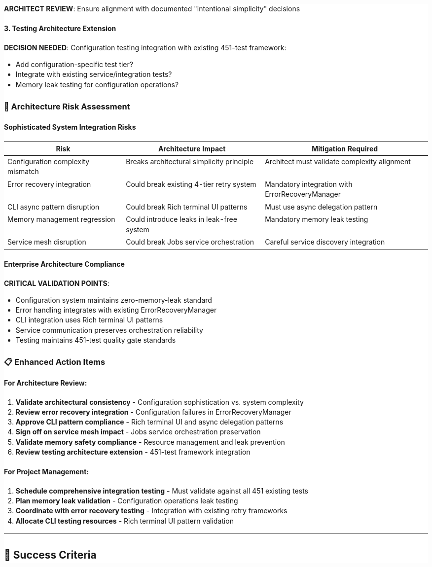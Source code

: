 **ARCHITECT REVIEW**: Ensure alignment with documented "intentional simplicity" decisions

#### **3. Testing Architecture Extension**
**DECISION NEEDED**: Configuration testing integration with existing 451-test framework:
- Add configuration-specific test tier?
- Integrate with existing service/integration tests?
- Memory leak testing for configuration operations?

### **🚨 Architecture Risk Assessment**

#### **Sophisticated System Integration Risks**
| Risk | Architecture Impact | Mitigation Required |
|------|-------------------|-------------------|
| Configuration complexity mismatch | Breaks architectural simplicity principle | Architect must validate complexity alignment |
| Error recovery integration | Could break existing 4-tier retry system | Mandatory integration with ErrorRecoveryManager |
| CLI async pattern disruption | Could break Rich terminal UI patterns | Must use async delegation pattern |
| Memory management regression | Could introduce leaks in leak-free system | Mandatory memory leak testing |
| Service mesh disruption | Could break Jobs service orchestration | Careful service discovery integration |

#### **Enterprise Architecture Compliance**
**CRITICAL VALIDATION POINTS**:
- Configuration system maintains zero-memory-leak standard
- Error handling integrates with existing ErrorRecoveryManager
- CLI integration uses Rich terminal UI patterns
- Service communication preserves orchestration reliability
- Testing maintains 451-test quality gate standards

### **📋 Enhanced Action Items**

#### **For Architecture Review:**
1. **Validate architectural consistency** - Configuration sophistication vs. system complexity
2. **Review error recovery integration** - Configuration failures in ErrorRecoveryManager
3. **Approve CLI pattern compliance** - Rich terminal UI and async delegation patterns
4. **Sign off on service mesh impact** - Jobs service orchestration preservation
5. **Validate memory safety compliance** - Resource management and leak prevention
6. **Review testing architecture extension** - 451-test framework integration

#### **For Project Management:**
1. **Schedule comprehensive integration testing** - Must validate against all 451 existing tests
2. **Plan memory leak validation** - Configuration operations leak testing
3. **Coordinate with error recovery testing** - Integration with existing retry frameworks
4. **Allocate CLI testing resources** - Rich terminal UI pattern validation

---

## 🎯 **Success Criteria**
